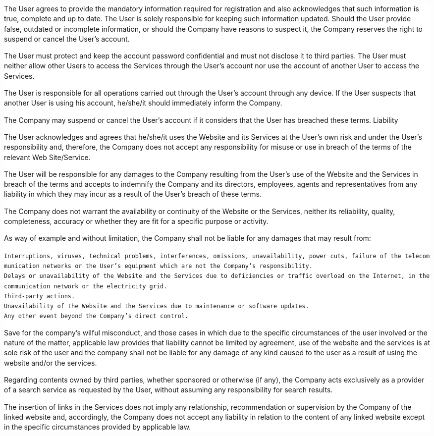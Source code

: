 The User agrees to provide the mandatory information required for registration and also acknowledges that such information is true, complete and up to date. The User is solely responsible for keeping such information updated. Should the User provide false, outdated or incomplete information, or should the Company have reasons to suspect it, the Company reserves the right to suspend or cancel the User’s account.

The User must protect and keep the account password confidential and must not disclose it to third parties. The User must neither allow other Users to access the Services through the User’s account nor use the account of another User to access the Services.

The User is responsible for all operations carried out through the User’s account through any device. If the User suspects that another User is using his account, he/she/it should immediately inform the Company.

The Company may suspend or cancel the User’s account if it considers that the User has breached these terms.
Liability

The User acknowledges and agrees that he/she/it uses the Website and its Services at the User’s own risk and under the User’s responsibility and, therefore, the Company does not accept any responsibility for misuse or use in breach of the terms of the relevant Web Site/Service.

The User will be responsible for any damages to the Company resulting from the User’s use of the Website and the Services in breach of the terms and accepts to indemnify the Company and its directors, employees, agents and representatives from any liability in which they may incur as a result of the User’s breach of these terms.

The Company does not warrant the availability or continuity of the Website or the Services, neither its reliability, quality, completeness, accuracy or whether they are fit for a specific purpose or activity.

As way of example and without limitation, the Company shall not be liable for any damages that may result from:

    Interruptions, viruses, technical problems, interferences, omissions, unavailability, power cuts, failure of the telecommunication networks or the User’s equipment which are not the Company’s responsibility.
    Delays or unavailability of the Website and the Services due to deficiencies or traffic overload on the Internet, in the communication network or the electricity grid.
    Third-party actions.
    Unavailability of the Website and the Services due to maintenance or software updates.
    Any other event beyond the Company’s direct control.

Save for the company’s wilful misconduct, and those cases in which due to the specific circumstances of the user involved or the nature of the matter, applicable law provides that liability cannot be limited by agreement, use of the website and the services is at sole risk of the user and the company shall not be liable for any damage of any kind caused to the user as a result of using the website and/or the services.

Regarding contents owned by third parties, whether sponsored or otherwise (if any), the Company acts exclusively as a provider of a search service as requested by the User, without assuming any responsibility for search results.

The insertion of links in the Services does not imply any relationship, recommendation or supervision by the Company of the linked website and, accordingly, the Company does not accept any liability in relation to the content of any linked website except in the specific circumstances provided by applicable law.
